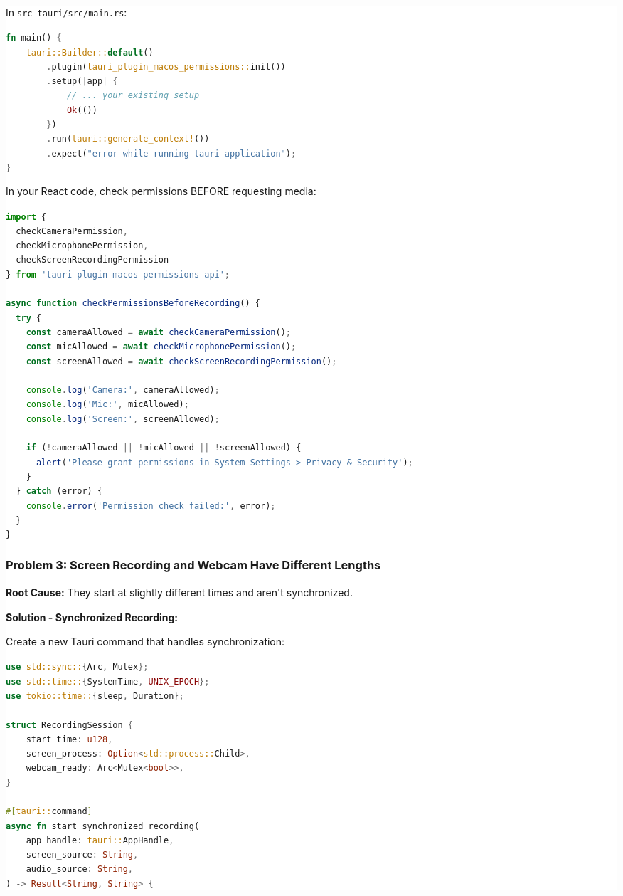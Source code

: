 In `src-tauri/src/main.rs`:
```rust
fn main() {
    tauri::Builder::default()
        .plugin(tauri_plugin_macos_permissions::init())
        .setup(|app| {
            // ... your existing setup
            Ok(())
        })
        .run(tauri::generate_context!())
        .expect("error while running tauri application");
}
```

In your React code, check permissions BEFORE requesting media:
```javascript
import { 
  checkCameraPermission, 
  checkMicrophonePermission,
  checkScreenRecordingPermission 
} from 'tauri-plugin-macos-permissions-api';

async function checkPermissionsBeforeRecording() {
  try {
    const cameraAllowed = await checkCameraPermission();
    const micAllowed = await checkMicrophonePermission();
    const screenAllowed = await checkScreenRecordingPermission();
    
    console.log('Camera:', cameraAllowed);
    console.log('Mic:', micAllowed);
    console.log('Screen:', screenAllowed);
    
    if (!cameraAllowed || !micAllowed || !screenAllowed) {
      alert('Please grant permissions in System Settings > Privacy & Security');
    }
  } catch (error) {
    console.error('Permission check failed:', error);
  }
}
```

### Problem 3: Screen Recording and Webcam Have Different Lengths

**Root Cause:** They start at slightly different times and aren't synchronized.

**Solution - Synchronized Recording:**

Create a new Tauri command that handles synchronization:

```rust
use std::sync::{Arc, Mutex};
use std::time::{SystemTime, UNIX_EPOCH};
use tokio::time::{sleep, Duration};

struct RecordingSession {
    start_time: u128,
    screen_process: Option<std::process::Child>,
    webcam_ready: Arc<Mutex<bool>>,
}

#[tauri::command]
async fn start_synchronized_recording(
    app_handle: tauri::AppHandle,
    screen_source: String,
    audio_source: String,
) -> Result<String, String> {
```